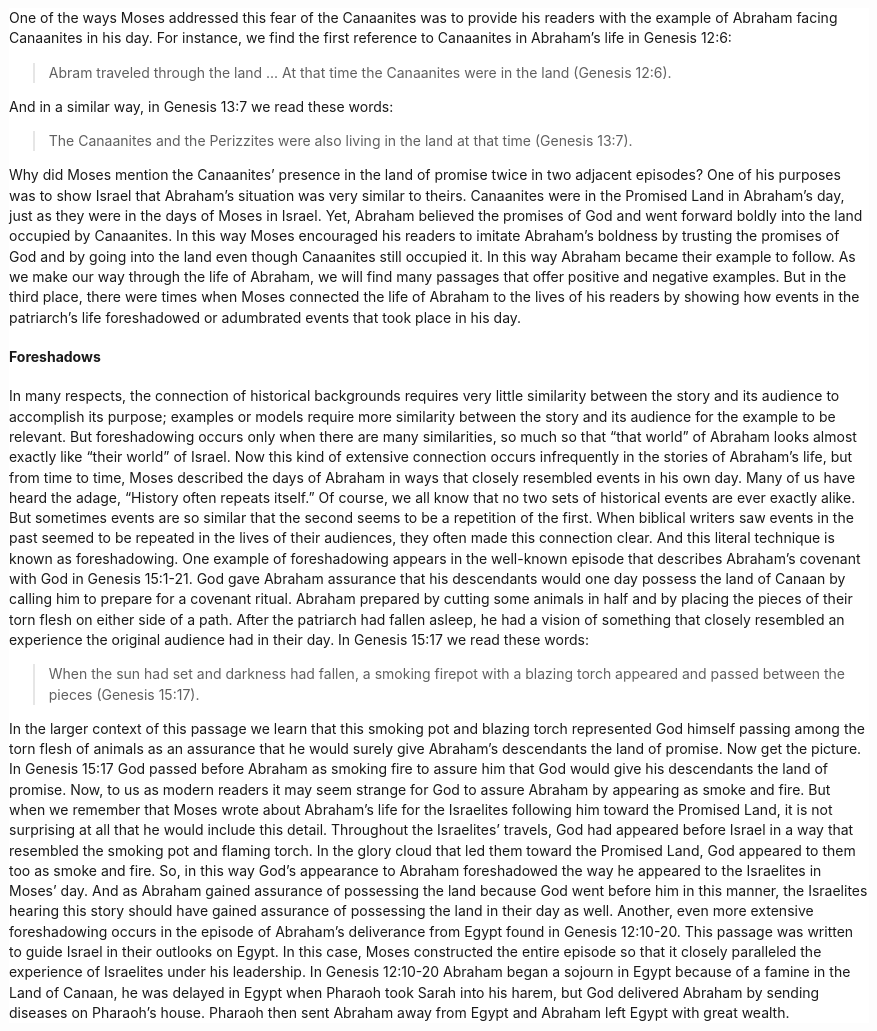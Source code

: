 One of the ways Moses addressed this fear of the Canaanites was to provide his readers with the example of Abraham facing Canaanites in his day. For instance, we find the first reference to Canaanites in Abraham’s life in Genesis 12:6:

> Abram traveled through the land ... At that time the Canaanites were in the land (Genesis 12:6).

And in a similar way, in Genesis 13:7 we read these words:

> The Canaanites and the Perizzites were also living in the land at that time (Genesis 13:7).

Why did Moses mention the Canaanites’ presence in the land of promise twice in two adjacent episodes? One of his purposes was to show Israel that Abraham’s situation was very similar to theirs. Canaanites were in the Promised Land in Abraham’s day, just as they were in the days of Moses in Israel. Yet, Abraham believed the promises of God and went forward boldly into the land occupied by Canaanites. In this way Moses encouraged his readers to imitate Abraham’s boldness by trusting the promises of God and by going into the land even though Canaanites still occupied it. In this way Abraham became their example to follow.
As we make our way through the life of Abraham, we will find many passages that offer positive and negative examples. But in the third place, there were times when Moses connected the life of Abraham to the lives of his readers by showing how events in the patriarch’s life foreshadowed or adumbrated events that took place in his day.

#### Foreshadows

In many respects, the connection of historical backgrounds requires very little similarity between the story and its audience to accomplish its purpose; examples or models require more similarity between the story and its audience for the example to be relevant. But foreshadowing occurs only when there are many similarities, so much so that “that world” of Abraham looks almost exactly like “their world” of Israel. Now this kind of extensive connection occurs infrequently in the stories of Abraham’s life, but from time to time, Moses described the days of Abraham in ways that closely resembled events in his own day.
Many of us have heard the adage, “History often repeats itself.” Of course, we all know that no two sets of historical events are ever exactly alike. But sometimes events are so similar that the second seems to be a repetition of the first. When biblical writers saw events in the past seemed to be repeated in the lives of their audiences, they often made this connection clear. And this literal technique is known as foreshadowing.
One example of foreshadowing appears in the well-known episode that describes Abraham’s covenant with God in Genesis 15:1-21. God gave Abraham assurance that his descendants would one day possess the land of Canaan by calling him to prepare for a covenant ritual. Abraham prepared by cutting some animals in half and by placing the pieces of their torn flesh on either side of a path. After the patriarch had fallen asleep, he had a vision of something that closely resembled an experience the original audience had in their day. In Genesis 15:17 we read these words:

>  When the sun had set and darkness had fallen, a smoking firepot with a blazing torch appeared and passed between the pieces (Genesis 15:17).

In the larger context of this passage we learn that this smoking pot and blazing torch represented God himself passing among the torn flesh of animals as an assurance that he would surely give Abraham’s descendants the land of promise.
Now get the picture. In Genesis 15:17 God passed before Abraham as smoking fire to assure him that God would give his descendants the land of promise. Now, to us as modern readers it may seem strange for God to assure Abraham by appearing as smoke and fire. But when we remember that Moses wrote about Abraham’s life for the Israelites following him toward the Promised Land, it is not surprising at all that he would include this detail. Throughout the Israelites’ travels, God had appeared before Israel in a way that resembled the smoking pot and flaming torch. In the glory cloud that led them toward the Promised Land, God appeared to them too as smoke and fire.
So, in this way God’s appearance to Abraham foreshadowed the way he appeared to the Israelites in Moses’ day. And as Abraham gained assurance of possessing the land because God went before him in this manner, the Israelites hearing this story should have gained assurance of possessing the land in their day as well.
Another, even more extensive foreshadowing occurs in the episode of Abraham’s deliverance from Egypt found in Genesis 12:10-20. This passage was written to guide Israel in their outlooks on Egypt. In this case, Moses constructed the entire episode so that it closely paralleled the experience of Israelites under his leadership. In Genesis 12:10-20 Abraham began a sojourn in Egypt because of a famine in the Land of Canaan, he was delayed in Egypt when Pharaoh took Sarah into his harem, but God delivered Abraham by sending diseases on Pharaoh’s house. Pharaoh then sent Abraham away from Egypt and Abraham left Egypt with great wealth.